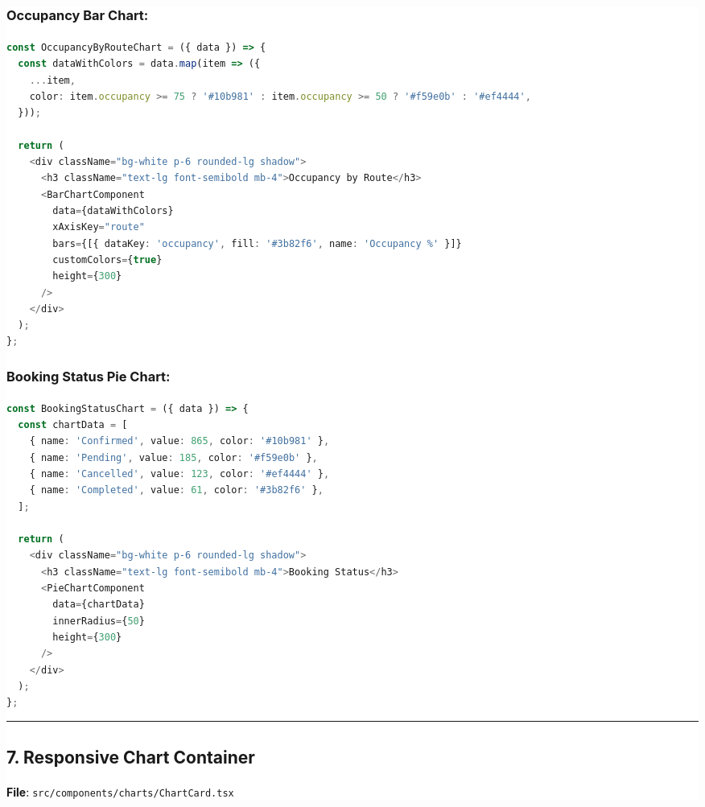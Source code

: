 ### Occupancy Bar Chart:
```typescript
const OccupancyByRouteChart = ({ data }) => {
  const dataWithColors = data.map(item => ({
    ...item,
    color: item.occupancy >= 75 ? '#10b981' : item.occupancy >= 50 ? '#f59e0b' : '#ef4444',
  }));
  
  return (
    <div className="bg-white p-6 rounded-lg shadow">
      <h3 className="text-lg font-semibold mb-4">Occupancy by Route</h3>
      <BarChartComponent
        data={dataWithColors}
        xAxisKey="route"
        bars={[{ dataKey: 'occupancy', fill: '#3b82f6', name: 'Occupancy %' }]}
        customColors={true}
        height={300}
      />
    </div>
  );
};
```

### Booking Status Pie Chart:
```typescript
const BookingStatusChart = ({ data }) => {
  const chartData = [
    { name: 'Confirmed', value: 865, color: '#10b981' },
    { name: 'Pending', value: 185, color: '#f59e0b' },
    { name: 'Cancelled', value: 123, color: '#ef4444' },
    { name: 'Completed', value: 61, color: '#3b82f6' },
  ];
  
  return (
    <div className="bg-white p-6 rounded-lg shadow">
      <h3 className="text-lg font-semibold mb-4">Booking Status</h3>
      <PieChartComponent
        data={chartData}
        innerRadius={50}
        height={300}
      />
    </div>
  );
};
```

---

## 7. Responsive Chart Container

**File**: `src/components/charts/ChartCard.tsx`
